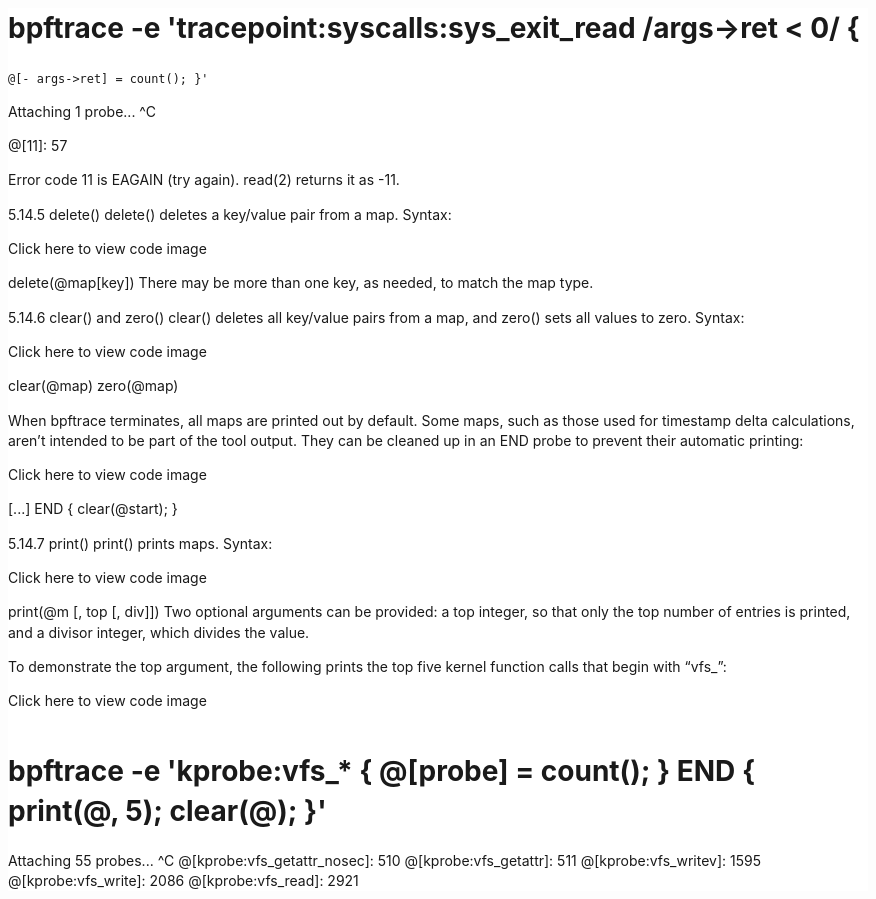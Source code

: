 # bpftrace -e 'tracepoint:syscalls:sys_exit_read /args->ret < 0/ {
    @[- args->ret] = count(); }'
Attaching 1 probe...
^C

@[11]: 57

Error code 11 is EAGAIN (try again). read(2) returns it as -11.

5.14.5 delete()
delete() deletes a key/value pair from a map. Syntax:

Click here to view code image


delete(@map[key])
There may be more than one key, as needed, to match the map type.

5.14.6 clear() and zero()
clear() deletes all key/value pairs from a map, and zero() sets all values to zero. Syntax:

Click here to view code image


clear(@map)
zero(@map)

When bpftrace terminates, all maps are printed out by default. Some maps, such as those used for timestamp delta calculations, aren’t intended to be part of the tool output. They can be cleaned up in an END probe to prevent their automatic printing:

Click here to view code image


[...]
END
{
    clear(@start);
}

5.14.7 print()
print() prints maps. Syntax:

Click here to view code image


print(@m [, top [, div]])
Two optional arguments can be provided: a top integer, so that only the top number of entries is printed, and a divisor integer, which divides the value.

To demonstrate the top argument, the following prints the top five kernel function calls that begin with “vfs_”:

Click here to view code image


# bpftrace -e 'kprobe:vfs_* { @[probe] = count(); } END { print(@, 5); clear(@); }'
Attaching 55 probes...
^C
@[kprobe:vfs_getattr_nosec]: 510
@[kprobe:vfs_getattr]: 511
@[kprobe:vfs_writev]: 1595
@[kprobe:vfs_write]: 2086
@[kprobe:vfs_read]: 2921
